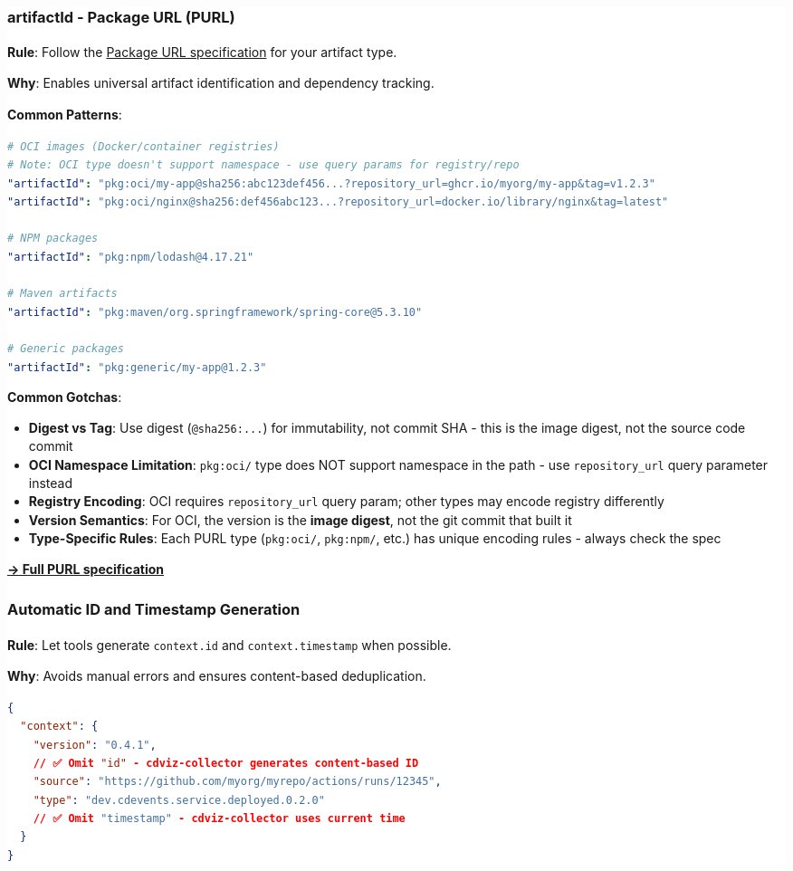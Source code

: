 ### artifactId - Package URL (PURL)

**Rule**: Follow the [Package URL specification](https://github.com/package-url/purl-spec) for your artifact type.

**Why**: Enables universal artifact identification and dependency tracking.

**Common Patterns**:

```yaml
# OCI images (Docker/container registries)
# Note: OCI type doesn't support namespace - use query params for registry/repo
"artifactId": "pkg:oci/my-app@sha256:abc123def456...?repository_url=ghcr.io/myorg/my-app&tag=v1.2.3"
"artifactId": "pkg:oci/nginx@sha256:def456abc123...?repository_url=docker.io/library/nginx&tag=latest"

# NPM packages
"artifactId": "pkg:npm/lodash@4.17.21"

# Maven artifacts
"artifactId": "pkg:maven/org.springframework/spring-core@5.3.10"

# Generic packages
"artifactId": "pkg:generic/my-app@1.2.3"
```

**Common Gotchas**:

- **Digest vs Tag**: Use digest (`@sha256:...`) for immutability, not commit SHA - this is the image digest, not the source code commit
- **OCI Namespace Limitation**: `pkg:oci/` type does NOT support namespace in the path - use `repository_url` query parameter instead
- **Registry Encoding**: OCI requires `repository_url` query param; other types may encode registry differently
- **Version Semantics**: For OCI, the version is the **image digest**, not the git commit that built it
- **Type-Specific Rules**: Each PURL type (`pkg:oci/`, `pkg:npm/`, etc.) has unique encoding rules - always check the spec

**[→ Full PURL specification](https://github.com/package-url/purl-spec)**

### Automatic ID and Timestamp Generation

**Rule**: Let tools generate `context.id` and `context.timestamp` when possible.

**Why**: Avoids manual errors and ensures content-based deduplication.

```json
{
  "context": {
    "version": "0.4.1",
    // ✅ Omit "id" - cdviz-collector generates content-based ID
    "source": "https://github.com/myorg/myrepo/actions/runs/12345",
    "type": "dev.cdevents.service.deployed.0.2.0"
    // ✅ Omit "timestamp" - cdviz-collector uses current time
  }
}
```
